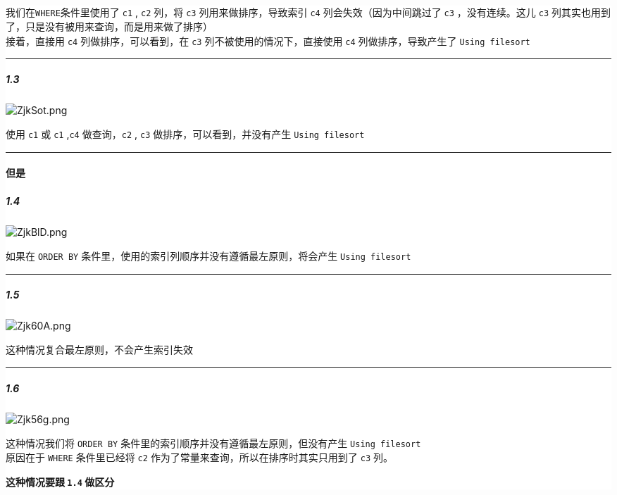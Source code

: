 我们在`WHERE`条件里使用了 `c1` , `c2` 列，将 `c3` 列用来做排序，导致索引 `c4` 列会失效（因为中间跳过了 `c3` ，没有连续。这儿 `c3` 列其实也用到了，只是没有被用来查询，而是用来做了排序）  
接着，直接用 `c4` 列做排序，可以看到，在 `c3` 列不被使用的情况下，直接使用 `c4` 列做排序，导致产生了 `Using filesort`

---
##### 1.3
![ZjkSot.png](https://s2.ax1x.com/2019/07/18/ZjkSot.png)

使用 `c1` 或 `c1` ,`c4` 做查询，`c2` , `c3` 做排序，可以看到，并没有产生 `Using filesort`

---
#### 但是
##### 1.4
![ZjkBlD.png](https://s2.ax1x.com/2019/07/18/ZjkBlD.png)

如果在 `ORDER BY` 条件里，使用的索引列顺序并没有遵循最左原则，将会产生 `Using filesort`

---
##### 1.5
![Zjk60A.png](https://s2.ax1x.com/2019/07/18/Zjk60A.png)

这种情况复合最左原则，不会产生索引失效

---
##### 1.6
![Zjk56g.png](https://s2.ax1x.com/2019/07/18/Zjk56g.png)

这种情况我们将 `ORDER BY` 条件里的索引顺序并没有遵循最左原则，但没有产生 `Using filesort`  
原因在于 `WHERE` 条件里已经将 `c2` 作为了常量来查询，所以在排序时其实只用到了 `c3` 列。

**这种情况要跟 `1.4` 做区分**
